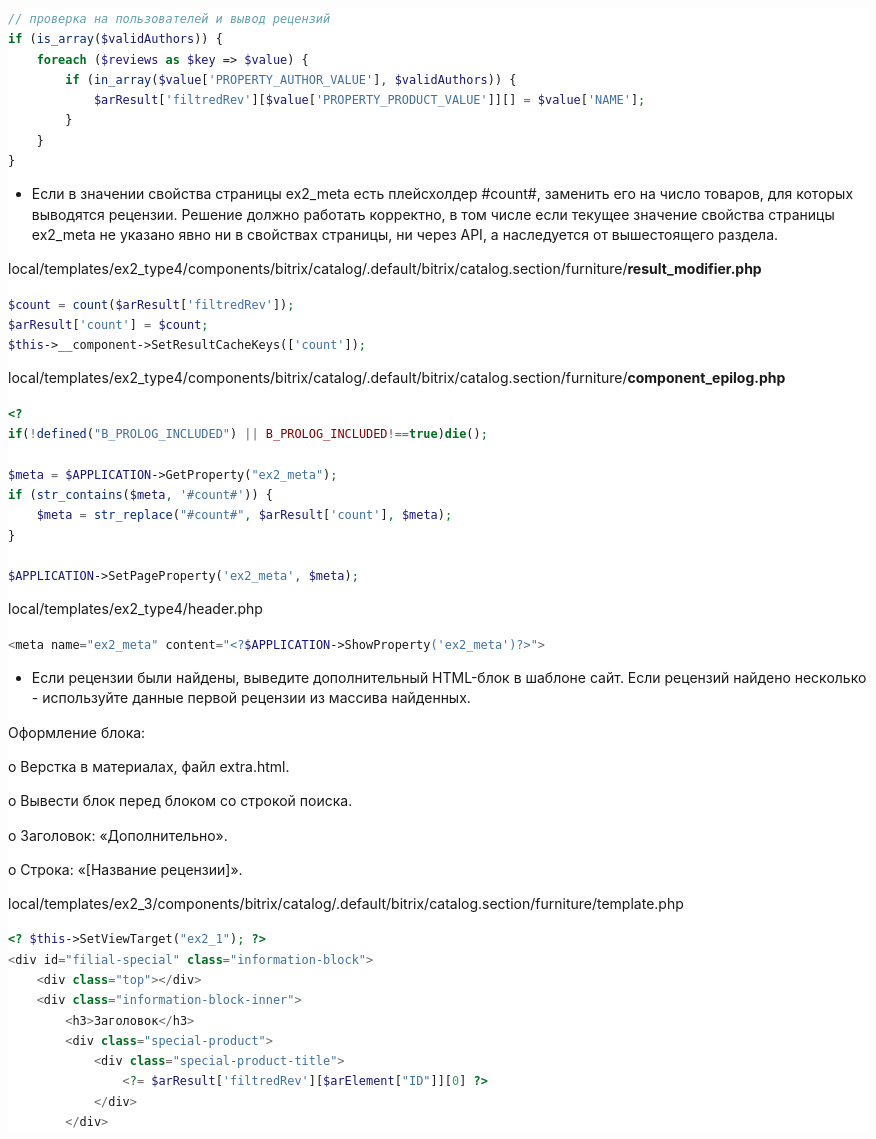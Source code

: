 ```php
// проверка на пользователей и вывод рецензий
if (is_array($validAuthors)) {
	foreach ($reviews as $key => $value) {
		if (in_array($value['PROPERTY_AUTHOR_VALUE'], $validAuthors)) {
			$arResult['filtredRev'][$value['PROPERTY_PRODUCT_VALUE']][] = $value['NAME'];
		}
	}
}
```

* Если в значении свойства страницы ex2_meta есть плейсхолдер #count#, заменить его на число
товаров, для которых выводятся рецензии. Решение должно работать корректно, в том числе
если текущее значение свойства страницы ex2_meta не указано явно ни в свойствах страницы,
ни через API, а наследуется от вышестоящего раздела.

local/templates/ex2_type4/components/bitrix/catalog/.default/bitrix/catalog.section/furniture/**result_modifier.php**
```php
$count = count($arResult['filtredRev']);
$arResult['count'] = $count;
$this->__component->SetResultCacheKeys(['count']);
```

local/templates/ex2_type4/components/bitrix/catalog/.default/bitrix/catalog.section/furniture/**component_epilog.php**
```php
<?
if(!defined("B_PROLOG_INCLUDED") || B_PROLOG_INCLUDED!==true)die();

$meta = $APPLICATION->GetProperty("ex2_meta");
if (str_contains($meta, '#count#')) {
    $meta = str_replace("#count#", $arResult['count'], $meta);
}

$APPLICATION->SetPageProperty('ex2_meta', $meta);
```

local/templates/ex2_type4/header.php
```php
<meta name="ex2_meta" content="<?$APPLICATION->ShowProperty('ex2_meta')?>">
```


* Если рецензии были найдены, выведите дополнительный HTML-блок в шаблоне сайт. Если
рецензий найдено несколько - используйте данные первой рецензии из массива найденных.

Оформление блока:

o Верстка в материалах, файл extra.html.

o Вывести блок перед блоком со строкой поиска.

o Заголовок: «Дополнительно».

o Строка: «[Название рецензии]».


local/templates/ex2_3/components/bitrix/catalog/.default/bitrix/catalog.section/furniture/template.php
```php
<? $this->SetViewTarget("ex2_1"); ?>
<div id="filial-special" class="information-block">
	<div class="top"></div>
	<div class="information-block-inner">
		<h3>Заголовок</h3>
		<div class="special-product">
			<div class="special-product-title">
				<?= $arResult['filtredRev'][$arElement["ID"]][0] ?>
			</div>
		</div>
```